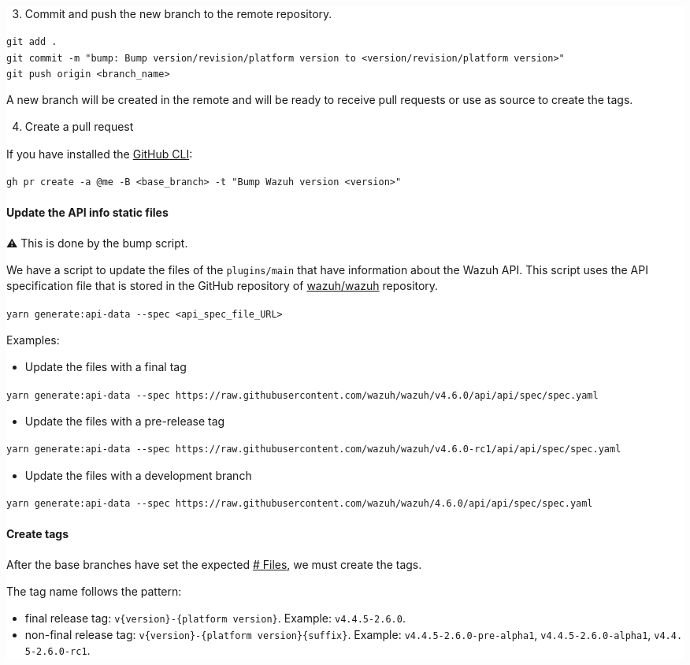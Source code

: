 3. Commit and push the new branch to the remote repository.

```console
git add .
git commit -m "bump: Bump version/revision/platform version to <version/revision/platform version>"
git push origin <branch_name>
```

A new branch will be created in the remote and will be ready to receive pull requests or use as source to create the tags.

4. Create a pull request

If you have installed the [GitHub CLI](https://cli.github.com/):

```console
gh pr create -a @me -B <base_branch> -t "Bump Wazuh version <version>"
```

#### Update the API info static files

⚠️ This is done by the bump script.

We have a script to update the files of the `plugins/main` that have information about the Wazuh API. This script uses the API specification
file that is stored in the GitHub repository of [wazuh/wazuh](https://github.com/wazuh/wazuh) repository.

```console
yarn generate:api-data --spec <api_spec_file_URL>
```

Examples:

- Update the files with a final tag

```
yarn generate:api-data --spec https://raw.githubusercontent.com/wazuh/wazuh/v4.6.0/api/api/spec/spec.yaml
```

- Update the files with a pre-release tag

```
yarn generate:api-data --spec https://raw.githubusercontent.com/wazuh/wazuh/v4.6.0-rc1/api/api/spec/spec.yaml
```

- Update the files with a development branch

```
yarn generate:api-data --spec https://raw.githubusercontent.com/wazuh/wazuh/4.6.0/api/api/spec/spec.yaml
```

#### Create tags

After the base branches have set the expected [# Files](#files), we must create the tags.

The tag name follows the pattern:

- final release tag: `v{version}-{platform version}`. Example: `v4.4.5-2.6.0`.
- non-final release tag: `v{version}-{platform version}{suffix}`. Example: `v4.4.5-2.6.0-pre-alpha1`, `v4.4.5-2.6.0-alpha1`, `v4.4.5-2.6.0-rc1`.
